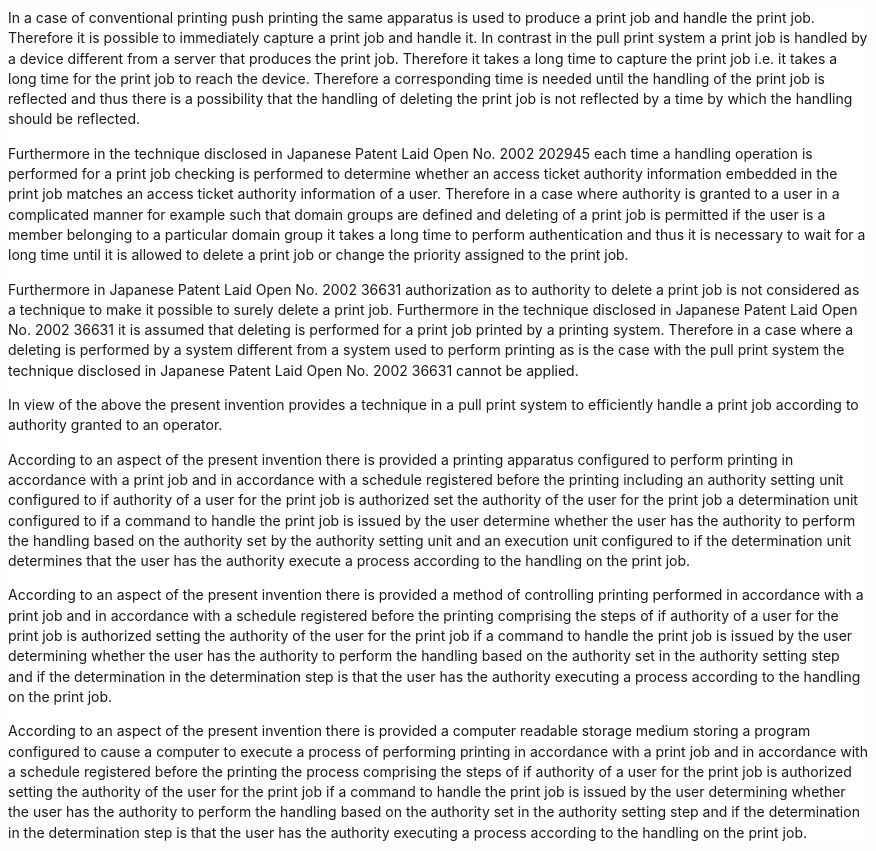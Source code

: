 In a case of conventional printing push printing the same apparatus is used to produce a print job and handle the print job. Therefore it is possible to immediately capture a print job and handle it. In contrast in the pull print system a print job is handled by a device different from a server that produces the print job. Therefore it takes a long time to capture the print job i.e. it takes a long time for the print job to reach the device. Therefore a corresponding time is needed until the handling of the print job is reflected and thus there is a possibility that the handling of deleting the print job is not reflected by a time by which the handling should be reflected.

Furthermore in the technique disclosed in Japanese Patent Laid Open No. 2002 202945 each time a handling operation is performed for a print job checking is performed to determine whether an access ticket authority information embedded in the print job matches an access ticket authority information of a user. Therefore in a case where authority is granted to a user in a complicated manner for example such that domain groups are defined and deleting of a print job is permitted if the user is a member belonging to a particular domain group it takes a long time to perform authentication and thus it is necessary to wait for a long time until it is allowed to delete a print job or change the priority assigned to the print job.

Furthermore in Japanese Patent Laid Open No. 2002 36631 authorization as to authority to delete a print job is not considered as a technique to make it possible to surely delete a print job. Furthermore in the technique disclosed in Japanese Patent Laid Open No. 2002 36631 it is assumed that deleting is performed for a print job printed by a printing system. Therefore in a case where a deleting is performed by a system different from a system used to perform printing as is the case with the pull print system the technique disclosed in Japanese Patent Laid Open No. 2002 36631 cannot be applied.

In view of the above the present invention provides a technique in a pull print system to efficiently handle a print job according to authority granted to an operator.

According to an aspect of the present invention there is provided a printing apparatus configured to perform printing in accordance with a print job and in accordance with a schedule registered before the printing including an authority setting unit configured to if authority of a user for the print job is authorized set the authority of the user for the print job a determination unit configured to if a command to handle the print job is issued by the user determine whether the user has the authority to perform the handling based on the authority set by the authority setting unit and an execution unit configured to if the determination unit determines that the user has the authority execute a process according to the handling on the print job.

According to an aspect of the present invention there is provided a method of controlling printing performed in accordance with a print job and in accordance with a schedule registered before the printing comprising the steps of if authority of a user for the print job is authorized setting the authority of the user for the print job if a command to handle the print job is issued by the user determining whether the user has the authority to perform the handling based on the authority set in the authority setting step and if the determination in the determination step is that the user has the authority executing a process according to the handling on the print job.

According to an aspect of the present invention there is provided a computer readable storage medium storing a program configured to cause a computer to execute a process of performing printing in accordance with a print job and in accordance with a schedule registered before the printing the process comprising the steps of if authority of a user for the print job is authorized setting the authority of the user for the print job if a command to handle the print job is issued by the user determining whether the user has the authority to perform the handling based on the authority set in the authority setting step and if the determination in the determination step is that the user has the authority executing a process according to the handling on the print job.
